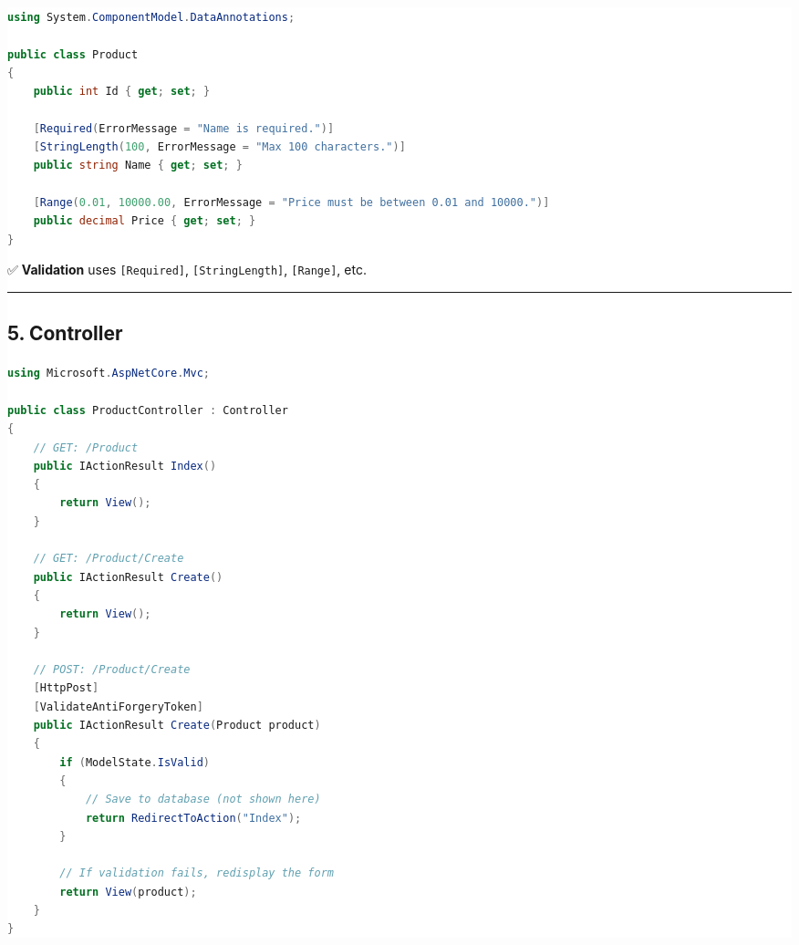 ```csharp
using System.ComponentModel.DataAnnotations;

public class Product
{
    public int Id { get; set; }

    [Required(ErrorMessage = "Name is required.")]
    [StringLength(100, ErrorMessage = "Max 100 characters.")]
    public string Name { get; set; }

    [Range(0.01, 10000.00, ErrorMessage = "Price must be between 0.01 and 10000.")]
    public decimal Price { get; set; }
}
```

✅ **Validation** uses `[Required]`, `[StringLength]`, `[Range]`, etc.

---

## 5. Controller

```csharp
using Microsoft.AspNetCore.Mvc;

public class ProductController : Controller
{
    // GET: /Product
    public IActionResult Index()
    {
        return View();
    }

    // GET: /Product/Create
    public IActionResult Create()
    {
        return View();
    }

    // POST: /Product/Create
    [HttpPost]
    [ValidateAntiForgeryToken]
    public IActionResult Create(Product product)
    {
        if (ModelState.IsValid)
        {
            // Save to database (not shown here)
            return RedirectToAction("Index");
        }

        // If validation fails, redisplay the form
        return View(product);
    }
}
```
